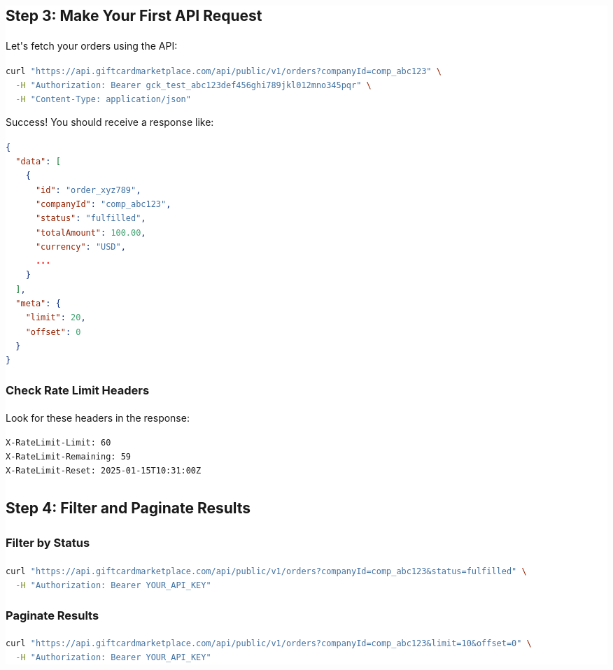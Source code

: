 ## Step 3: Make Your First API Request

Let's fetch your orders using the API:

```bash
curl "https://api.giftcardmarketplace.com/api/public/v1/orders?companyId=comp_abc123" \
  -H "Authorization: Bearer gck_test_abc123def456ghi789jkl012mno345pqr" \
  -H "Content-Type: application/json"
```

Success! You should receive a response like:

```json
{
  "data": [
    {
      "id": "order_xyz789",
      "companyId": "comp_abc123",
      "status": "fulfilled",
      "totalAmount": 100.00,
      "currency": "USD",
      ...
    }
  ],
  "meta": {
    "limit": 20,
    "offset": 0
  }
}
```

### Check Rate Limit Headers

Look for these headers in the response:

```
X-RateLimit-Limit: 60
X-RateLimit-Remaining: 59
X-RateLimit-Reset: 2025-01-15T10:31:00Z
```

## Step 4: Filter and Paginate Results

### Filter by Status

```bash
curl "https://api.giftcardmarketplace.com/api/public/v1/orders?companyId=comp_abc123&status=fulfilled" \
  -H "Authorization: Bearer YOUR_API_KEY"
```

### Paginate Results

```bash
curl "https://api.giftcardmarketplace.com/api/public/v1/orders?companyId=comp_abc123&limit=10&offset=0" \
  -H "Authorization: Bearer YOUR_API_KEY"
```

